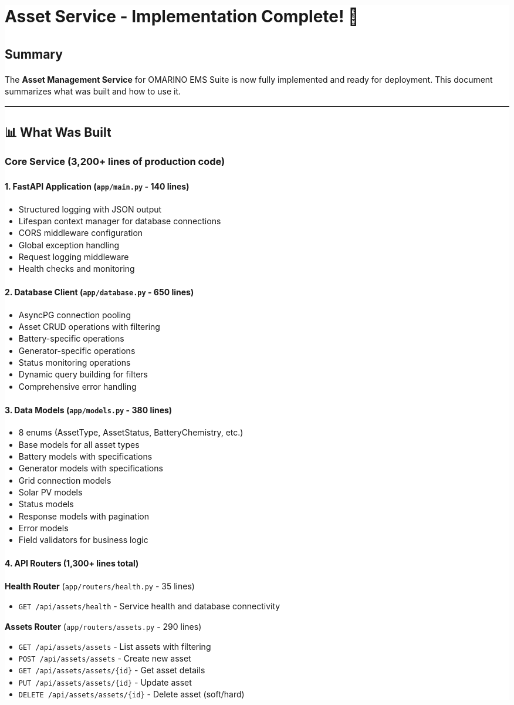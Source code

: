 # Asset Service - Implementation Complete! 🎉

## Summary

The **Asset Management Service** for OMARINO EMS Suite is now fully implemented and ready for deployment. This document summarizes what was built and how to use it.

---

## 📊 What Was Built

### Core Service (3,200+ lines of production code)

#### 1. **FastAPI Application** (`app/main.py` - 140 lines)
- Structured logging with JSON output
- Lifespan context manager for database connections
- CORS middleware configuration
- Global exception handling
- Request logging middleware
- Health checks and monitoring

#### 2. **Database Client** (`app/database.py` - 650 lines)
- AsyncPG connection pooling
- Asset CRUD operations with filtering
- Battery-specific operations
- Generator-specific operations
- Status monitoring operations
- Dynamic query building for filters
- Comprehensive error handling

#### 3. **Data Models** (`app/models.py` - 380 lines)
- 8 enums (AssetType, AssetStatus, BatteryChemistry, etc.)
- Base models for all asset types
- Battery models with specifications
- Generator models with specifications
- Grid connection models
- Solar PV models
- Status models
- Response models with pagination
- Error models
- Field validators for business logic

#### 4. **API Routers** (1,300+ lines total)

**Health Router** (`app/routers/health.py` - 35 lines)
- `GET /api/assets/health` - Service health and database connectivity

**Assets Router** (`app/routers/assets.py` - 290 lines)
- `GET /api/assets/assets` - List assets with filtering
- `POST /api/assets/assets` - Create new asset
- `GET /api/assets/assets/{id}` - Get asset details
- `PUT /api/assets/assets/{id}` - Update asset
- `DELETE /api/assets/assets/{id}` - Delete asset (soft/hard)
